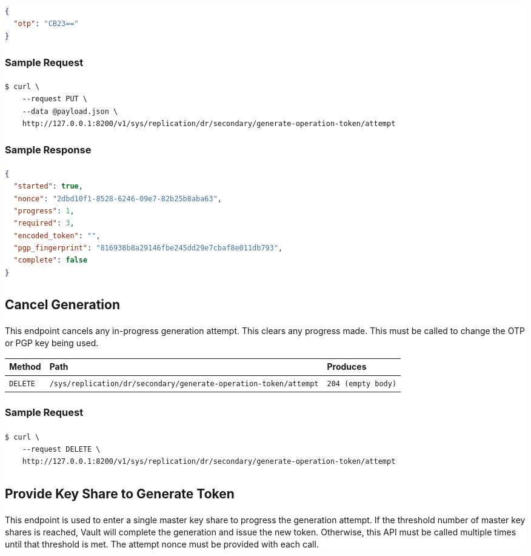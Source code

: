 ```json
{
  "otp": "CB23=="
}
```

### Sample Request

```
$ curl \
    --request PUT \
    --data @payload.json \
    http://127.0.0.1:8200/v1/sys/replication/dr/secondary/generate-operation-token/attempt
```

### Sample Response

```json
{
  "started": true,
  "nonce": "2dbd10f1-8528-6246-09e7-82b25b8aba63",
  "progress": 1,
  "required": 3,
  "encoded_token": "",
  "pgp_fingerprint": "816938b8a29146fbe245dd29e7cbaf8e011db793",
  "complete": false
}
```

## Cancel Generation

This endpoint cancels any in-progress generation attempt. This clears any
progress made. This must be called to change the OTP or PGP key being used.

| Method   | Path                         | Produces               |
| :------- | :--------------------------- | :--------------------- |
| `DELETE` | `/sys/replication/dr/secondary/generate-operation-token/attempt` | `204 (empty body)`     |

### Sample Request

```
$ curl \
    --request DELETE \
    http://127.0.0.1:8200/v1/sys/replication/dr/secondary/generate-operation-token/attempt
```

## Provide Key Share to Generate Token

This endpoint is used to enter a single master key share to progress the
generation attempt. If the threshold number of master key shares is reached,
Vault will complete the generation and issue the new token.  Otherwise,
this API must be called multiple times until that threshold is met. The attempt
nonce must be provided with each call.
